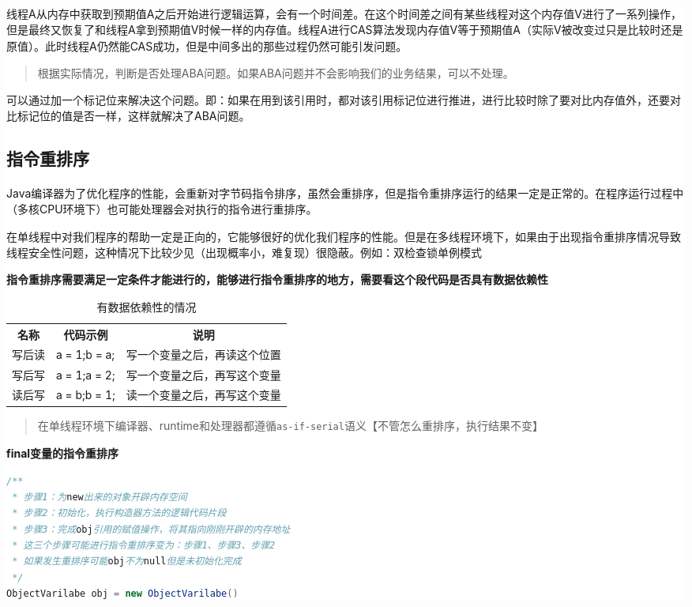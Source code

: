 ​	线程A从内存中获取到预期值A之后开始进行逻辑运算，会有一个时间差。在这个时间差之间有某些线程对这个内存值V进行了一系列操作，但是最终又恢复了和线程A拿到预期值V时候一样的内存值。线程A进行CAS算法发现内存值V等于预期值A（实际V被改变过只是比较时还是原值）。此时线程A仍然能CAS成功，但是中间多出的那些过程仍然可能引发问题。

> 根据实际情况，判断是否处理ABA问题。如果ABA问题并不会影响我们的业务结果，可以不处理。

​	可以通过加一个标记位来解决这个问题。即：如果在用到该引用时，都对该引用标记位进行推进，进行比较时除了要对比内存值外，还要对比标记位的值是否一样，这样就解决了ABA问题。

## 指令重排序

​	Java编译器为了优化程序的性能，会重新对字节码指令排序，虽然会重排序，但是指令重排序运行的结果一定是正常的。在程序运行过程中（多核CPU环境下）也可能处理器会对执行的指令进行重排序。

​	在单线程中对我们程序的帮助一定是正向的，它能够很好的优化我们程序的性能。但是在多线程环境下，如果由于出现指令重排序情况导致线程安全性问题，这种情况下比较少见（出现概率小，难复现）很隐蔽。例如：双检查锁单例模式

**指令重排序需要满足一定条件才能进行的，能够进行指令重排序的地方，需要看这个段代码是否具有数据依赖性**

<table>
  <caption>有数据依赖性的情况</caption>
	<tr>
		<th>名称</th>
		<th>代码示例</th>
    <th>说明</th>
	</tr>
	<tr>
		<td>写后读</td>
		<td>a = 1;b = a;</td>
		<td>写一个变量之后，再读这个位置</td>
	</tr>
	<tr>
		<td>写后写</td>
		<td>a = 1;a = 2;</td>
		<td>写一个变量之后，再写这个变量</td>
	</tr>
  <tr>
		<td>读后写</td>
		<td>a = b;b = 1;</td>
		<td>读一个变量之后，再写这个变量</td>
	</tr>
</table>

> 在单线程环境下编译器、runtime和处理器都遵循`as-if-serial`语义【不管怎么重排序，执行结果不变】

**final变量的指令重排序**

```java
/**
 * 步骤1：为new出来的对象开辟内存空间
 * 步骤2：初始化，执行构造器方法的逻辑代码片段
 * 步骤3：完成obj引用的赋值操作，将其指向刚刚开辟的内存地址
 * 这三个步骤可能进行指令重排序变为：步骤1、步骤3、步骤2
 * 如果发生重排序可能obj不为null但是未初始化完成
 */
ObjectVarilabe obj = new ObjectVarilabe()
```
